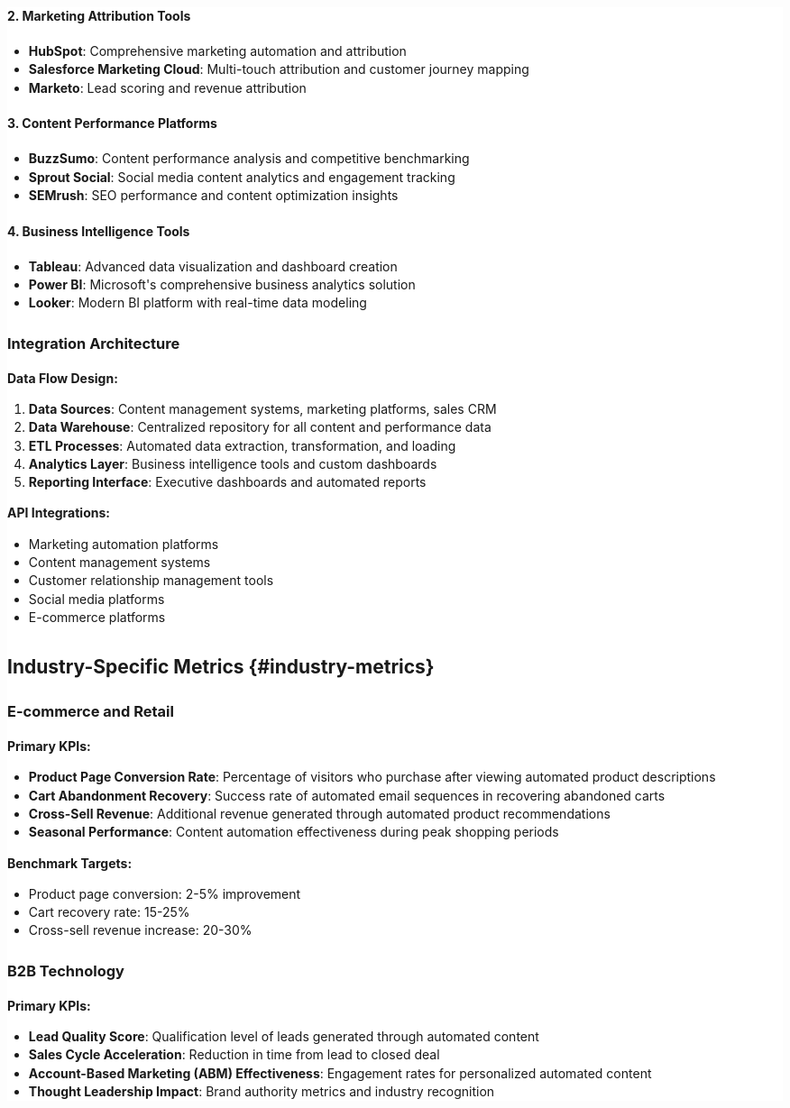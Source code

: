 #### 2. Marketing Attribution Tools
- **HubSpot**: Comprehensive marketing automation and attribution
- **Salesforce Marketing Cloud**: Multi-touch attribution and customer journey mapping
- **Marketo**: Lead scoring and revenue attribution

#### 3. Content Performance Platforms
- **BuzzSumo**: Content performance analysis and competitive benchmarking
- **Sprout Social**: Social media content analytics and engagement tracking
- **SEMrush**: SEO performance and content optimization insights

#### 4. Business Intelligence Tools
- **Tableau**: Advanced data visualization and dashboard creation
- **Power BI**: Microsoft's comprehensive business analytics solution
- **Looker**: Modern BI platform with real-time data modeling

### Integration Architecture

**Data Flow Design:**
1. **Data Sources**: Content management systems, marketing platforms, sales CRM
2. **Data Warehouse**: Centralized repository for all content and performance data
3. **ETL Processes**: Automated data extraction, transformation, and loading
4. **Analytics Layer**: Business intelligence tools and custom dashboards
5. **Reporting Interface**: Executive dashboards and automated reports

**API Integrations:**
- Marketing automation platforms
- Content management systems
- Customer relationship management tools
- Social media platforms
- E-commerce platforms

## Industry-Specific Metrics {#industry-metrics}

### E-commerce and Retail

**Primary KPIs:**
- **Product Page Conversion Rate**: Percentage of visitors who purchase after viewing automated product descriptions
- **Cart Abandonment Recovery**: Success rate of automated email sequences in recovering abandoned carts
- **Cross-Sell Revenue**: Additional revenue generated through automated product recommendations
- **Seasonal Performance**: Content automation effectiveness during peak shopping periods

**Benchmark Targets:**
- Product page conversion: 2-5% improvement
- Cart recovery rate: 15-25%
- Cross-sell revenue increase: 20-30%

### B2B Technology

**Primary KPIs:**
- **Lead Quality Score**: Qualification level of leads generated through automated content
- **Sales Cycle Acceleration**: Reduction in time from lead to closed deal
- **Account-Based Marketing (ABM) Effectiveness**: Engagement rates for personalized automated content
- **Thought Leadership Impact**: Brand authority metrics and industry recognition
